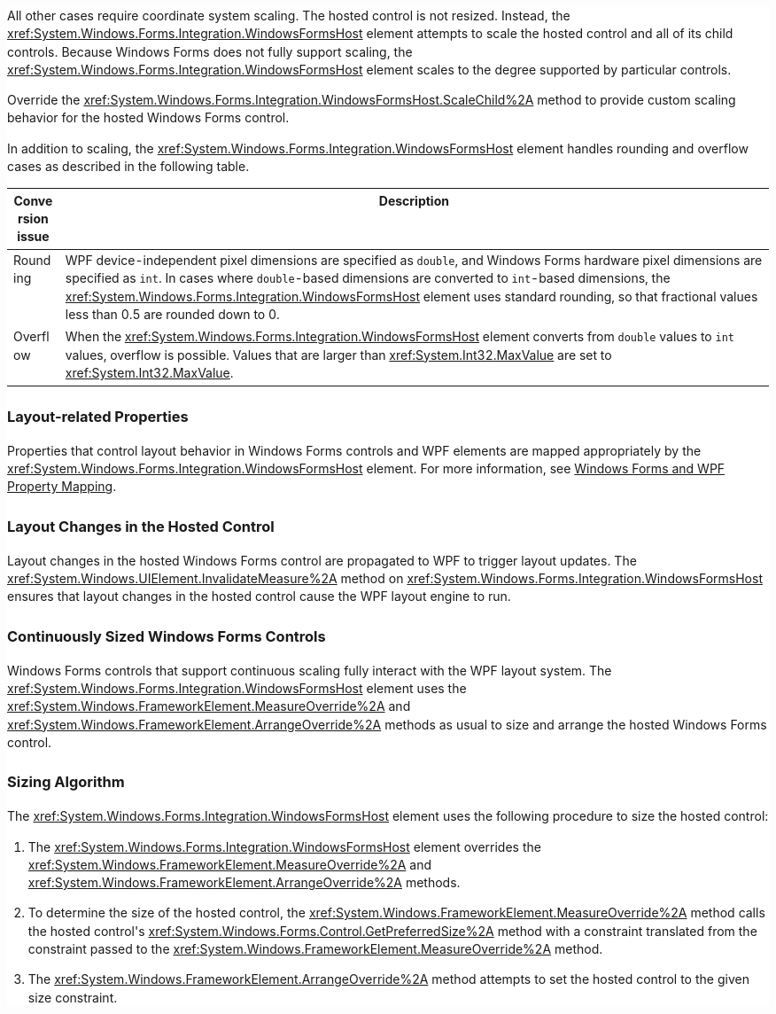 All other cases require coordinate system scaling. The hosted control is not resized. Instead, the <xref:System.Windows.Forms.Integration.WindowsFormsHost> element attempts to scale the hosted control and all of its child controls. Because Windows Forms does not fully support scaling, the <xref:System.Windows.Forms.Integration.WindowsFormsHost> element scales to the degree supported by particular controls.

Override the <xref:System.Windows.Forms.Integration.WindowsFormsHost.ScaleChild%2A> method to provide custom scaling behavior for the hosted Windows Forms control.

In addition to scaling, the <xref:System.Windows.Forms.Integration.WindowsFormsHost> element handles rounding and overflow cases as described in the following table.

|Conversion issue|Description|
|----------------------|-----------------|
|Rounding|WPF device-independent pixel dimensions are specified as `double`, and Windows Forms hardware pixel dimensions are specified as `int`. In cases where `double`-based dimensions are converted to `int`-based dimensions, the <xref:System.Windows.Forms.Integration.WindowsFormsHost> element uses standard rounding, so that fractional values less than 0.5 are rounded down to 0.|
|Overflow|When the <xref:System.Windows.Forms.Integration.WindowsFormsHost> element converts from `double` values to `int` values, overflow is possible. Values that are larger than <xref:System.Int32.MaxValue> are set to <xref:System.Int32.MaxValue>.|

### Layout-related Properties

Properties that control layout behavior in Windows Forms controls and WPF elements are mapped appropriately by the <xref:System.Windows.Forms.Integration.WindowsFormsHost> element. For more information, see [Windows Forms and WPF Property Mapping](windows-forms-and-wpf-property-mapping.md).

### Layout Changes in the Hosted Control

Layout changes in the hosted Windows Forms control are propagated to WPF to trigger layout updates. The <xref:System.Windows.UIElement.InvalidateMeasure%2A> method on <xref:System.Windows.Forms.Integration.WindowsFormsHost> ensures that layout changes in the hosted control cause the WPF layout engine to run.

### Continuously Sized Windows Forms Controls

Windows Forms controls that support continuous scaling fully interact with the WPF layout system. The <xref:System.Windows.Forms.Integration.WindowsFormsHost> element uses the <xref:System.Windows.FrameworkElement.MeasureOverride%2A> and <xref:System.Windows.FrameworkElement.ArrangeOverride%2A> methods as usual to size and arrange the hosted Windows Forms control.

### Sizing Algorithm

The <xref:System.Windows.Forms.Integration.WindowsFormsHost> element uses the following procedure to size the hosted control:

1. The <xref:System.Windows.Forms.Integration.WindowsFormsHost> element overrides the <xref:System.Windows.FrameworkElement.MeasureOverride%2A> and <xref:System.Windows.FrameworkElement.ArrangeOverride%2A> methods.

2. To determine the size of the hosted control, the <xref:System.Windows.FrameworkElement.MeasureOverride%2A> method calls the hosted control's <xref:System.Windows.Forms.Control.GetPreferredSize%2A> method with a constraint translated from the constraint passed to the <xref:System.Windows.FrameworkElement.MeasureOverride%2A> method.

3. The <xref:System.Windows.FrameworkElement.ArrangeOverride%2A> method attempts to set the hosted control to the given size constraint.
